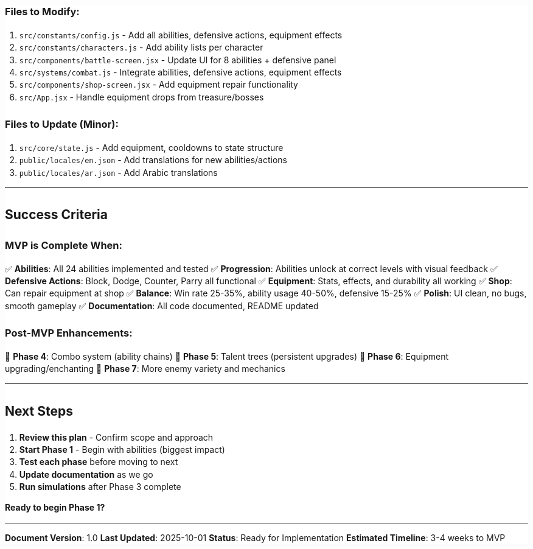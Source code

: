 ### Files to Modify:
1. `src/constants/config.js` - Add all abilities, defensive actions, equipment effects
2. `src/constants/characters.js` - Add ability lists per character
3. `src/components/battle-screen.jsx` - Update UI for 8 abilities + defensive panel
4. `src/systems/combat.js` - Integrate abilities, defensive actions, equipment effects
5. `src/components/shop-screen.jsx` - Add equipment repair functionality
6. `src/App.jsx` - Handle equipment drops from treasure/bosses

### Files to Update (Minor):
1. `src/core/state.js` - Add equipment, cooldowns to state structure
2. `public/locales/en.json` - Add translations for new abilities/actions
3. `public/locales/ar.json` - Add Arabic translations

---

## Success Criteria

### MVP is Complete When:

✅ **Abilities**: All 24 abilities implemented and tested
✅ **Progression**: Abilities unlock at correct levels with visual feedback
✅ **Defensive Actions**: Block, Dodge, Counter, Parry all functional
✅ **Equipment**: Stats, effects, and durability all working
✅ **Shop**: Can repair equipment at shop
✅ **Balance**: Win rate 25-35%, ability usage 40-50%, defensive 15-25%
✅ **Polish**: UI clean, no bugs, smooth gameplay
✅ **Documentation**: All code documented, README updated

### Post-MVP Enhancements:

🔮 **Phase 4**: Combo system (ability chains)
🔮 **Phase 5**: Talent trees (persistent upgrades)
🔮 **Phase 6**: Equipment upgrading/enchanting
🔮 **Phase 7**: More enemy variety and mechanics

---

## Next Steps

1. **Review this plan** - Confirm scope and approach
2. **Start Phase 1** - Begin with abilities (biggest impact)
3. **Test each phase** before moving to next
4. **Update documentation** as we go
5. **Run simulations** after Phase 3 complete

**Ready to begin Phase 1?**

---

**Document Version**: 1.0
**Last Updated**: 2025-10-01
**Status**: Ready for Implementation
**Estimated Timeline**: 3-4 weeks to MVP
